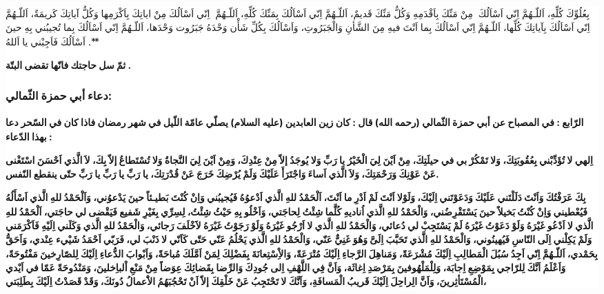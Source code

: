 بِعُلُوِّكَ كُلِّهِ، اَللّـهُمَّ اِنّي اَسْاَلُكَ  مِنْ مَنِّكَ بِاَقْدَمِهِ وَكُلُّ مَنِّكَ قَديمٌ، اَللّـهُمَّ اِنّي
اَسْاَلُكَ بِمَنِّكَ كُلِّهِ، اَللّـهُمَّ  اِنّي اَسْاَلُكَ مِنْ اياتِكَ بِاَكْرَمِها وَكُلُّ آياتِكَ كَريمَةٌ،
اَللّـهُمَّ اِنّي اَسْاَلُكَ بِآياتِكَ كُلِّها، اَللّـهُمَّ اِنّي اَسْاَلُكَ بِما اَنْتَ فيهِ مِنَ الشَّأنِ
وَالْجَبَرُوتِ، وَاَسْاَلُكَ بِكُلِّ شَأْن وَحْدَهُ جَبَرُوت وَحْدَها، اَللّـهُمَّ اِنّي اَسْاَلُكَ بِما تُجيبُني
بِهِ حينَ اَسْاَلُكَ فَاَجِبْني يا اَللهُ .**

**ثمّ سل حاجتك فانّها تقضى البتّة .**

### دعاء أبي حمزة الثّمالي:

**الرّابع : في المصباح عن أبي حمزة الثّمالي (رحمه الله) قال : كان زين العابدين (عليه السلام) يصلّي عامّة اللّيل في شهر رمضان فاذا كان في السّحر دعا بهذا الدّعاء :**

**اِلهي لا تُؤَدِّبْني بِعُقُوبَتِكَ، وَلا تَمْكُرْ بي في حيلَتِكَ، مِنْ اَيْنَ لِيَ الْخَيْرُ يا رَبِّ
وَلا يُوجَدُ إلاّ مِنْ عِنْدِكَ، وَمِنْ اَيْنَ لِيَ النَّجاةُ وَلا تُسْتَطاعُ إلاّ بِكَ، لاَ الَّذي اَحْسَنَ
اسْتَغْنى عَنْ عَوْنِكَ وَرَحْمَتِكَ، وَلاَ الَّذي اَساءَ وَاجْتَرَأَ عَلَيْكَ وَلَمْ يُرْضِكَ خَرَجَ عَنْ قُدْرَتِكَ،
يا رَبِّ يا رَبِّ يا رَبِّ حتّى ينقطع النّفس.**

**بِكَ عَرَفْتُكَ وَاَنْتَ دَلَلْتَني عَلَيْكَ وَدَعَوْتَني اِلَيْكَ، وَلَوْلا اَنْتَ لَمْ اَدْرِ ما اَنْتَ، اَلْحَمْدُ
للهِ الَّذي اَدْعوُهُ فَيُجيبُني وَاِنْ كُنْتَ بَطيـئاً حينَ يَدْعوُني، وَاَلْحَمْدُ للهِ الَّذي اَسْأَلُهُ
فَيُعْطيني وَاِنْ كُنْتُ بَخيلاً حينَ يَسْتَقْرِضُني، وَالْحَمْدُ للهِ الَّذي اُناديهِ كُلَّما شِئْتُ
لِحاجَتي، وَاَخْلُو بِهِ حَيْثُ شِئْتُ، لِسِرِّي بِغَيْرِ شَفيع فَيَقْضى لي حاجَتي، اَلْحَمْدُ للهِ الَّذي
لا اَدْعُو غَيْرَهُ وَلَوْ دَعَوْتُ غَيْرَهُ لَمْ يَسْتَجِبْ لي دُعائي، وَالْحَمْدُ للهِ الَّذي لا اَرْجُو
غَيْرَهُ وَلَوْ رَجَوْتُ غَيْرَهُ لاََخْلَفَ رَجائي، وَالْحَمْدُ للهِ الَّذي وَكَلَني اِلَيْهِ فَاَكْرَمَني وَلَمْ
يَكِلْني اِلَى النّاسِ فَيُهينُوني، وَالْحَمْدُ للهِ الَّذي تَحَبَّبَ اِلَىَّ وَهُوَ غَنِيٌّ عَنّي، وَالْحَمْدُ
للهِ الَّذي يَحْلُمُ عَنّي حَتّى كَاَنّي لا ذَنْبَ لي، فَرَبّي اَحْمَدُ شَيْيء عِنْدي، وَاَحَقُّ بِحَمْدي،
اَللّـهُمَّ اِنّي اَجِدُ سُبُلَ الْمَطالِبِ اِلَيْكَ مُشْرَعَةً، وَمَناهِلَ الرَّجاءِ اِلَيْكَ مُتْرَعَةً،
وَالاِْسْتِعانَةَ بِفَضْلِكَ لِمَنْ اَمَّلَكَ مُباحَةً، وَاَبْوابَ الدُّعاءِ اِلَيْكَ لِلصّارِخينَ مَفْتُوحَةً،
وَاَعْلَمُ اَنَّكَ لِلرّاجي بِمَوْضِعِ اِجابَة، وَلِلْمَلْهُوفينَ بِمَرْصَدِ اِغاثَة، وَاَنَّ فِي اللَّهْفِ اِلى
جُودِكَ وَالرِّضا بِقَضائِكَ عِوَضاً مِنْ مَنْعِ اْلباِخلينَ، وَمَنْدُوحَةً عَمّا في اَيْدي الْمُسْتَأثِرينَ،
وَاَنَّ الِراحِلَ اِلَيْكَ قَريبُ الْمَسافَةِ، وَاَنَّكَ لا تَحْتَجِبُ عَنْ خَلْقِكَ إلاّ اَنْ تَحْجُبَهُمُ
الاَْعمالُ دُونَكَ، وَقَدْ قَصَدْتُ اِلَيْكَ بِطَلِبَتي،**
